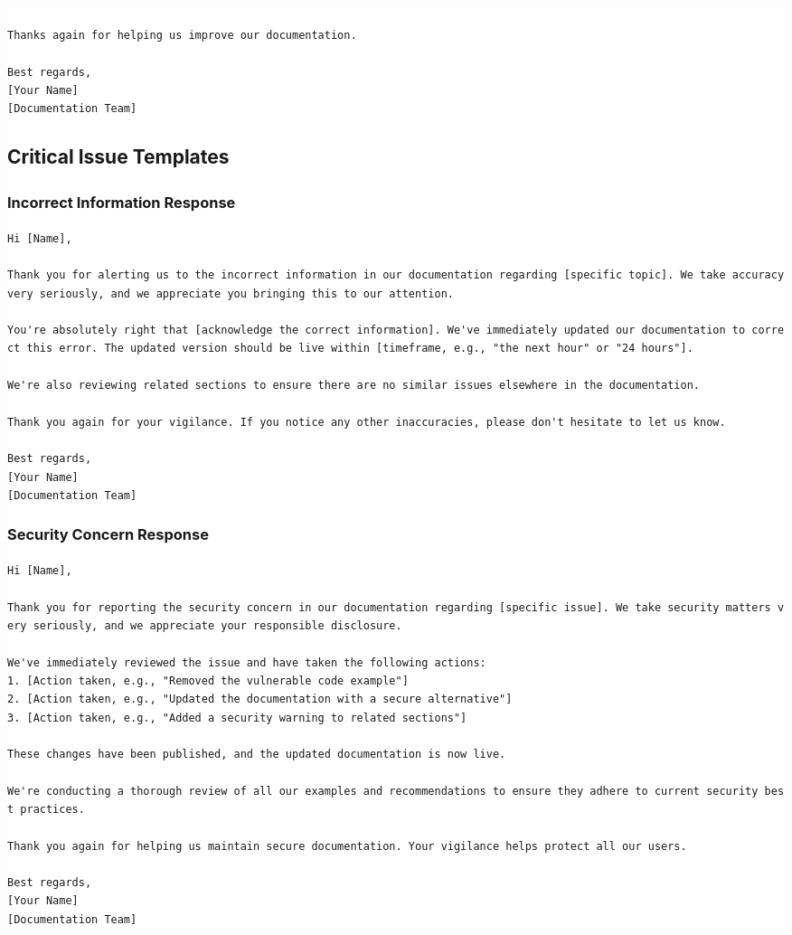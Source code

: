 ```

Thanks again for helping us improve our documentation.

Best regards,
[Your Name]
[Documentation Team]
```

## Critical Issue Templates

### Incorrect Information Response

```
Hi [Name],

Thank you for alerting us to the incorrect information in our documentation regarding [specific topic]. We take accuracy very seriously, and we appreciate you bringing this to our attention.

You're absolutely right that [acknowledge the correct information]. We've immediately updated our documentation to correct this error. The updated version should be live within [timeframe, e.g., "the next hour" or "24 hours"].

We're also reviewing related sections to ensure there are no similar issues elsewhere in the documentation.

Thank you again for your vigilance. If you notice any other inaccuracies, please don't hesitate to let us know.

Best regards,
[Your Name]
[Documentation Team]
```

### Security Concern Response

```
Hi [Name],

Thank you for reporting the security concern in our documentation regarding [specific issue]. We take security matters very seriously, and we appreciate your responsible disclosure.

We've immediately reviewed the issue and have taken the following actions:
1. [Action taken, e.g., "Removed the vulnerable code example"]
2. [Action taken, e.g., "Updated the documentation with a secure alternative"]
3. [Action taken, e.g., "Added a security warning to related sections"]

These changes have been published, and the updated documentation is now live.

We're conducting a thorough review of all our examples and recommendations to ensure they adhere to current security best practices.

Thank you again for helping us maintain secure documentation. Your vigilance helps protect all our users.

Best regards,
[Your Name]
[Documentation Team]
```

